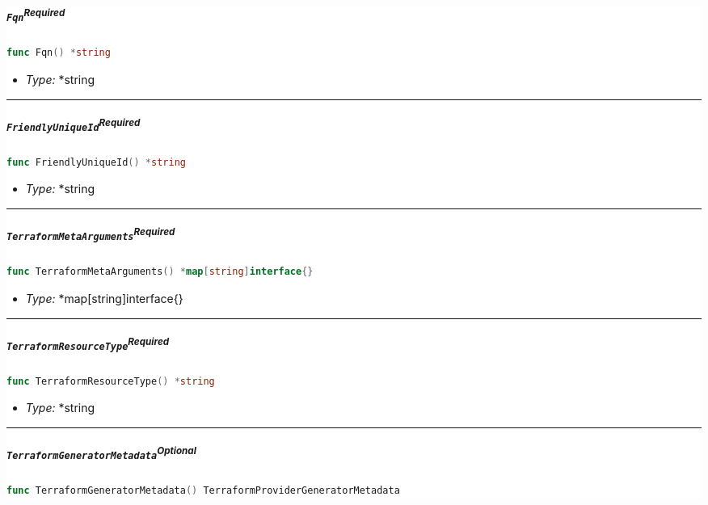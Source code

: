 
##### `Fqn`<sup>Required</sup> <a name="Fqn" id="@cdktf/provider-azurerm.newRelicTagRule.NewRelicTagRule.property.fqn"></a>

```go
func Fqn() *string
```

- *Type:* *string

---

##### `FriendlyUniqueId`<sup>Required</sup> <a name="FriendlyUniqueId" id="@cdktf/provider-azurerm.newRelicTagRule.NewRelicTagRule.property.friendlyUniqueId"></a>

```go
func FriendlyUniqueId() *string
```

- *Type:* *string

---

##### `TerraformMetaArguments`<sup>Required</sup> <a name="TerraformMetaArguments" id="@cdktf/provider-azurerm.newRelicTagRule.NewRelicTagRule.property.terraformMetaArguments"></a>

```go
func TerraformMetaArguments() *map[string]interface{}
```

- *Type:* *map[string]interface{}

---

##### `TerraformResourceType`<sup>Required</sup> <a name="TerraformResourceType" id="@cdktf/provider-azurerm.newRelicTagRule.NewRelicTagRule.property.terraformResourceType"></a>

```go
func TerraformResourceType() *string
```

- *Type:* *string

---

##### `TerraformGeneratorMetadata`<sup>Optional</sup> <a name="TerraformGeneratorMetadata" id="@cdktf/provider-azurerm.newRelicTagRule.NewRelicTagRule.property.terraformGeneratorMetadata"></a>

```go
func TerraformGeneratorMetadata() TerraformProviderGeneratorMetadata
```

